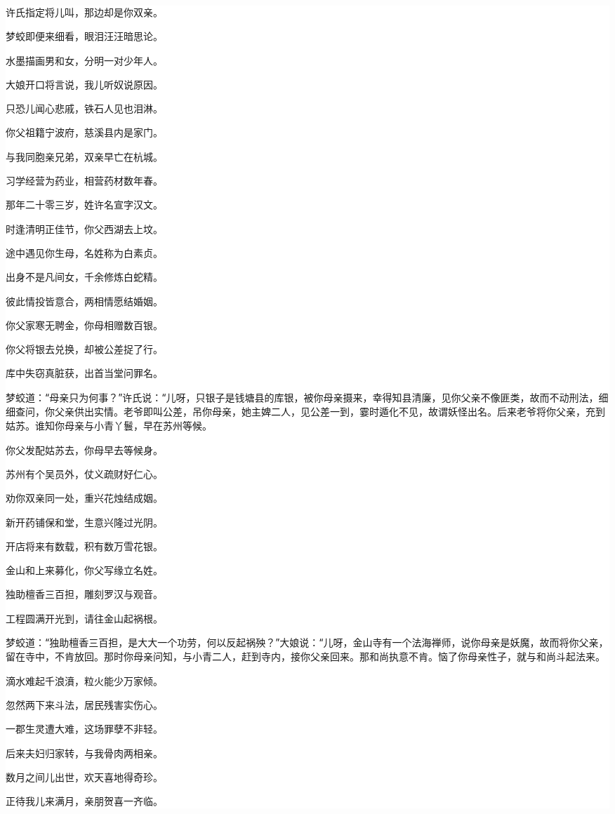 许氏指定将儿叫，那边却是你双亲。  

梦蛟即便来细看，眼泪汪汪暗思论。  

水墨描画男和女，分明一对少年人。  

大娘开口将言说，我儿听奴说原因。  

只恐儿闻心悲戚，铁石人见也泪淋。  

你父祖籍宁波府，慈溪县内是家门。  

与我同胞亲兄弟，双亲早亡在杭城。  

习学经营为药业，相营药材数年春。  

那年二十零三岁，姓许名宣字汉文。  

时逢清明正佳节，你父西湖去上坟。  

途中遇见你生母，名姓称为白素贞。  

出身不是凡间女，千余修炼白蛇精。  

彼此情投皆意合，两相情愿结婚姻。  

你父家寒无聘金，你母相赠数百银。  

你父将银去兑换，却被公差捉了行。  

库中失窃真脏获，出首当堂问罪名。  

梦蛟道：“母亲只为何事？”许氏说：“儿呀，只银子是钱塘县的库银，被你母亲摄来，幸得知县清廉，见你父亲不像匪类，故而不动刑法，细细查问，你父亲供出实情。老爷即叫公差，吊你母亲，她主婢二人，见公差一到，霎时遁化不见，故谓妖怪出名。后来老爷将你父亲，充到姑苏。谁知你母亲与小青丫鬟，早在苏州等候。  

你父发配姑苏去，你母早去等候身。  

苏州有个吴员外，仗义疏财好仁心。  

劝你双亲同一处，重兴花烛结成姻。  

新开药铺保和堂，生意兴隆过光阴。  

开店将来有数载，积有数万雪花银。  

金山和上来募化，你父写缘立名姓。  

独助檀香三百担，雕刻罗汉与观音。  

工程圆满开光到，请往金山起祸根。  

梦蛟道：“独助檀香三百担，是大大一个功劳，何以反起祸殃？”大娘说：“儿呀，金山寺有一个法海禅师，说你母亲是妖魔，故而将你父亲，留在寺中，不肯放回。那时你母亲问知，与小青二人，赶到寺内，接你父亲回来。那和尚执意不肯。恼了你母亲性子，就与和尚斗起法来。  

滴水难起千浪濆，粒火能少万家倾。  

忽然两下来斗法，居民残害实伤心。  

一郡生灵遭大难，这场罪孽不非轻。  

后来夫妇归家转，与我骨肉两相亲。  

数月之间儿出世，欢天喜地得奇珍。  

正待我儿来满月，亲朋贺喜一齐临。  
